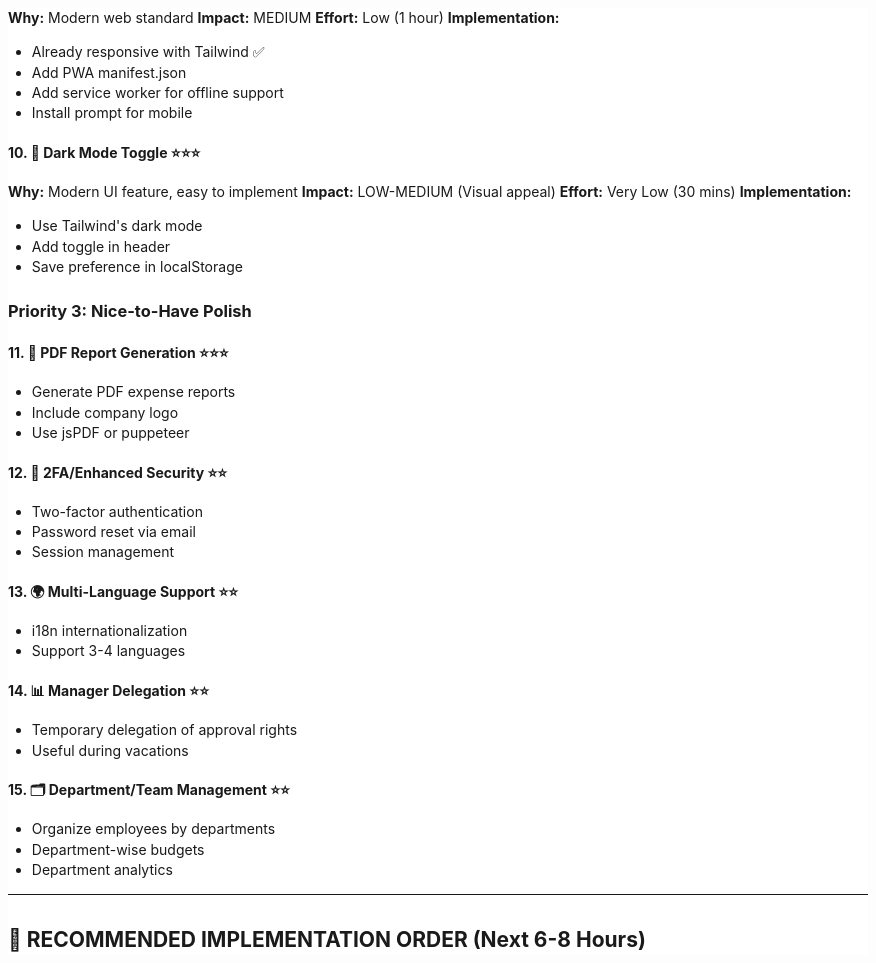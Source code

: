 **Why:** Modern web standard
**Impact:** MEDIUM
**Effort:** Low (1 hour)
**Implementation:**

- Already responsive with Tailwind ✅
- Add PWA manifest.json
- Add service worker for offline support
- Install prompt for mobile

#### 10. 🌙 Dark Mode Toggle ⭐⭐⭐

**Why:** Modern UI feature, easy to implement
**Impact:** LOW-MEDIUM (Visual appeal)
**Effort:** Very Low (30 mins)
**Implementation:**

- Use Tailwind's dark mode
- Add toggle in header
- Save preference in localStorage

### Priority 3: Nice-to-Have Polish

#### 11. 📄 PDF Report Generation ⭐⭐⭐

- Generate PDF expense reports
- Include company logo
- Use jsPDF or puppeteer

#### 12. 🔐 2FA/Enhanced Security ⭐⭐

- Two-factor authentication
- Password reset via email
- Session management

#### 13. 🌍 Multi-Language Support ⭐⭐

- i18n internationalization
- Support 3-4 languages

#### 14. 📊 Manager Delegation ⭐⭐

- Temporary delegation of approval rights
- Useful during vacations

#### 15. 🗂️ Department/Team Management ⭐⭐

- Organize employees by departments
- Department-wise budgets
- Department analytics

---

## 🎯 RECOMMENDED IMPLEMENTATION ORDER (Next 6-8 Hours)

